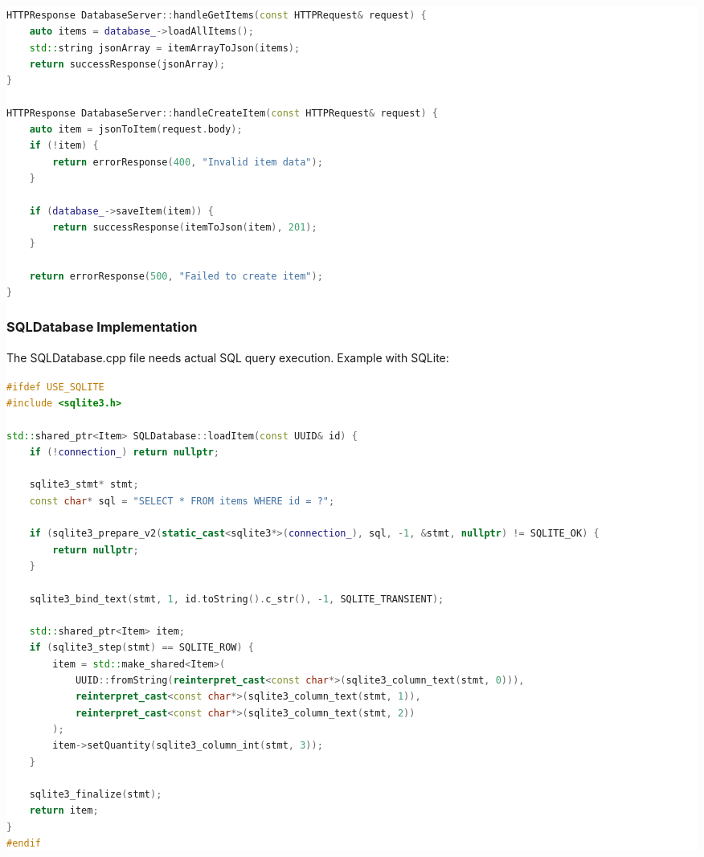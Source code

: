 ```cpp
HTTPResponse DatabaseServer::handleGetItems(const HTTPRequest& request) {
    auto items = database_->loadAllItems();
    std::string jsonArray = itemArrayToJson(items);
    return successResponse(jsonArray);
}

HTTPResponse DatabaseServer::handleCreateItem(const HTTPRequest& request) {
    auto item = jsonToItem(request.body);
    if (!item) {
        return errorResponse(400, "Invalid item data");
    }
    
    if (database_->saveItem(item)) {
        return successResponse(itemToJson(item), 201);
    }
    
    return errorResponse(500, "Failed to create item");
}
```

### SQLDatabase Implementation

The SQLDatabase.cpp file needs actual SQL query execution. Example with SQLite:

```cpp
#ifdef USE_SQLITE
#include <sqlite3.h>

std::shared_ptr<Item> SQLDatabase::loadItem(const UUID& id) {
    if (!connection_) return nullptr;
    
    sqlite3_stmt* stmt;
    const char* sql = "SELECT * FROM items WHERE id = ?";
    
    if (sqlite3_prepare_v2(static_cast<sqlite3*>(connection_), sql, -1, &stmt, nullptr) != SQLITE_OK) {
        return nullptr;
    }
    
    sqlite3_bind_text(stmt, 1, id.toString().c_str(), -1, SQLITE_TRANSIENT);
    
    std::shared_ptr<Item> item;
    if (sqlite3_step(stmt) == SQLITE_ROW) {
        item = std::make_shared<Item>(
            UUID::fromString(reinterpret_cast<const char*>(sqlite3_column_text(stmt, 0))),
            reinterpret_cast<const char*>(sqlite3_column_text(stmt, 1)),
            reinterpret_cast<const char*>(sqlite3_column_text(stmt, 2))
        );
        item->setQuantity(sqlite3_column_int(stmt, 3));
    }
    
    sqlite3_finalize(stmt);
    return item;
}
#endif
```
